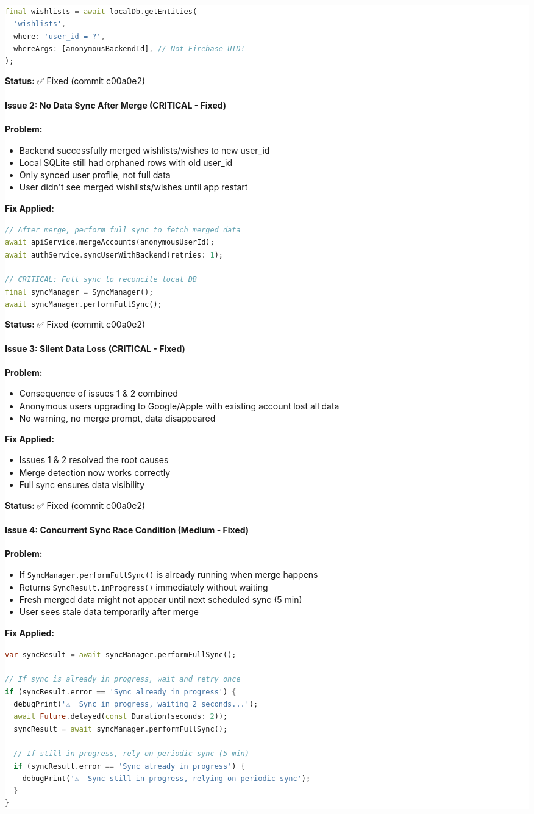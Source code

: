 ```dart
final wishlists = await localDb.getEntities(
  'wishlists',
  where: 'user_id = ?',
  whereArgs: [anonymousBackendId], // Not Firebase UID!
);
```

**Status:** ✅ Fixed (commit c00a0e2)

#### Issue 2: No Data Sync After Merge (CRITICAL - Fixed)
**Problem:**
- Backend successfully merged wishlists/wishes to new user_id
- Local SQLite still had orphaned rows with old user_id
- Only synced user profile, not full data
- User didn't see merged wishlists/wishes until app restart

**Fix Applied:**
```dart
// After merge, perform full sync to fetch merged data
await apiService.mergeAccounts(anonymousUserId);
await authService.syncUserWithBackend(retries: 1);

// CRITICAL: Full sync to reconcile local DB
final syncManager = SyncManager();
await syncManager.performFullSync();
```

**Status:** ✅ Fixed (commit c00a0e2)

#### Issue 3: Silent Data Loss (CRITICAL - Fixed)
**Problem:**
- Consequence of issues 1 & 2 combined
- Anonymous users upgrading to Google/Apple with existing account lost all data
- No warning, no merge prompt, data disappeared

**Fix Applied:**
- Issues 1 & 2 resolved the root causes
- Merge detection now works correctly
- Full sync ensures data visibility

**Status:** ✅ Fixed (commit c00a0e2)

#### Issue 4: Concurrent Sync Race Condition (Medium - Fixed)
**Problem:**
- If `SyncManager.performFullSync()` is already running when merge happens
- Returns `SyncResult.inProgress()` immediately without waiting
- Fresh merged data might not appear until next scheduled sync (5 min)
- User sees stale data temporarily after merge

**Fix Applied:**
```dart
var syncResult = await syncManager.performFullSync();

// If sync is already in progress, wait and retry once
if (syncResult.error == 'Sync already in progress') {
  debugPrint('⚠️  Sync in progress, waiting 2 seconds...');
  await Future.delayed(const Duration(seconds: 2));
  syncResult = await syncManager.performFullSync();

  // If still in progress, rely on periodic sync (5 min)
  if (syncResult.error == 'Sync already in progress') {
    debugPrint('⚠️  Sync still in progress, relying on periodic sync');
  }
}
```
